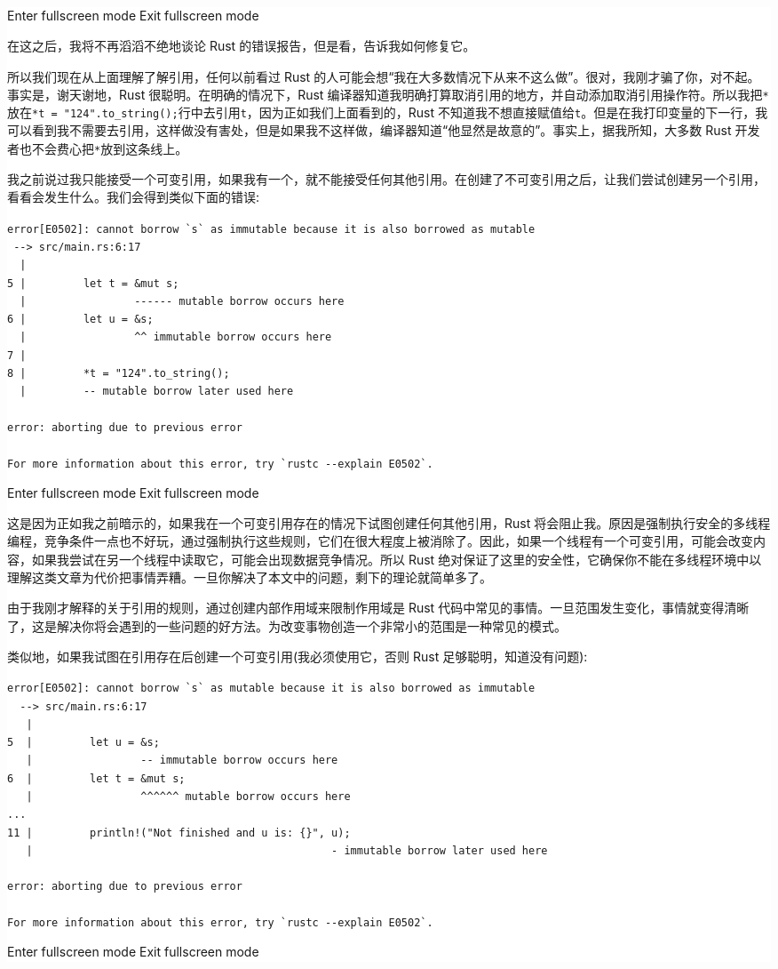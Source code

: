 Enter fullscreen mode Exit fullscreen mode

在这之后，我将不再滔滔不绝地谈论 Rust 的错误报告，但是看，告诉我如何修复它。

所以我们现在从上面理解了解引用，任何以前看过 Rust 的人可能会想“我在大多数情况下从来不这么做”。很对，我刚才骗了你，对不起。事实是，谢天谢地，Rust 很聪明。在明确的情况下，Rust 编译器知道我明确打算取消引用的地方，并自动添加取消引用操作符。所以我把`*`放在`*t = "124".to_string();`行中去引用`t`，因为正如我们上面看到的，Rust 不知道我不想直接赋值给`t`。但是在我打印变量的下一行，我可以看到我不需要去引用，这样做没有害处，但是如果我不这样做，编译器知道“他显然是故意的”。事实上，据我所知，大多数 Rust 开发者也不会费心把`*`放到这条线上。

我之前说过我只能接受一个可变引用，如果我有一个，就不能接受任何其他引用。在创建了不可变引用之后，让我们尝试创建另一个引用，看看会发生什么。我们会得到类似下面的错误:

```
error[E0502]: cannot borrow `s` as immutable because it is also borrowed as mutable
 --> src/main.rs:6:17
  |
5 |         let t = &mut s;
  |                 ------ mutable borrow occurs here
6 |         let u = &s;
  |                 ^^ immutable borrow occurs here
7 |
8 |         *t = "124".to_string();
  |         -- mutable borrow later used here

error: aborting due to previous error

For more information about this error, try `rustc --explain E0502`. 
```

Enter fullscreen mode Exit fullscreen mode

这是因为正如我之前暗示的，如果我在一个可变引用存在的情况下试图创建任何其他引用，Rust 将会阻止我。原因是强制执行安全的多线程编程，竞争条件一点也不好玩，通过强制执行这些规则，它们在很大程度上被消除了。因此，如果一个线程有一个可变引用，可能会改变内容，如果我尝试在另一个线程中读取它，可能会出现数据竞争情况。所以 Rust 绝对保证了这里的安全性，它确保你不能在多线程环境中以理解这类文章为代价把事情弄糟。一旦你解决了本文中的问题，剩下的理论就简单多了。

由于我刚才解释的关于引用的规则，通过创建内部作用域来限制作用域是 Rust 代码中常见的事情。一旦范围发生变化，事情就变得清晰了，这是解决你将会遇到的一些问题的好方法。为改变事物创造一个非常小的范围是一种常见的模式。

类似地，如果我试图在引用存在后创建一个可变引用(我必须使用它，否则 Rust 足够聪明，知道没有问题):

```
error[E0502]: cannot borrow `s` as mutable because it is also borrowed as immutable
  --> src/main.rs:6:17
   |
5  |         let u = &s;
   |                 -- immutable borrow occurs here
6  |         let t = &mut s;
   |                 ^^^^^^ mutable borrow occurs here
...
11 |         println!("Not finished and u is: {}", u);
   |                                               - immutable borrow later used here

error: aborting due to previous error

For more information about this error, try `rustc --explain E0502`. 
```

Enter fullscreen mode Exit fullscreen mode

